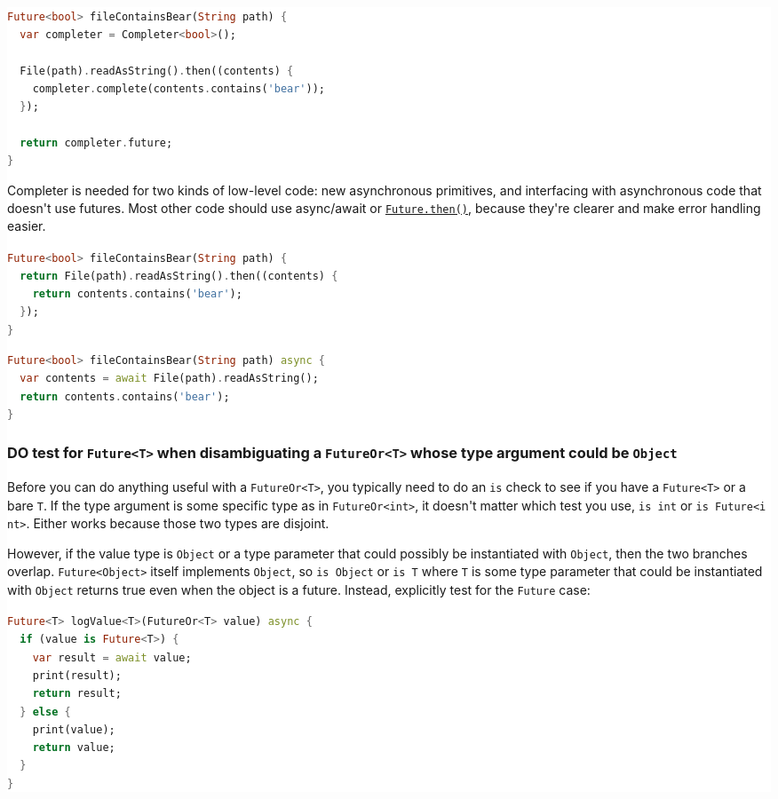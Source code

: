 <?code-excerpt "usage_bad.dart (avoid-completer)"?>
```dart tag=bad
Future<bool> fileContainsBear(String path) {
  var completer = Completer<bool>();

  File(path).readAsString().then((contents) {
    completer.complete(contents.contains('bear'));
  });

  return completer.future;
}
```

Completer is needed for two kinds of low-level code: new asynchronous
primitives, and interfacing with asynchronous code that doesn't use futures.
Most other code should use async/await or [`Future.then()`][then], because
they're clearer and make error handling easier.

[then]: {{site.dart-api}}/dart-async/Future/then.html

<?code-excerpt "usage_good.dart (avoid-completer)"?>
```dart tag=good
Future<bool> fileContainsBear(String path) {
  return File(path).readAsString().then((contents) {
    return contents.contains('bear');
  });
}
```

<?code-excerpt "usage_good.dart (avoid-completer-alt)"?>
```dart tag=good
Future<bool> fileContainsBear(String path) async {
  var contents = await File(path).readAsString();
  return contents.contains('bear');
}
```


### DO test for `Future<T>` when disambiguating a `FutureOr<T>` whose type argument could be `Object`

Before you can do anything useful with a `FutureOr<T>`, you typically need to do
an `is` check to see if you have a `Future<T>` or a bare `T`. If the type
argument is some specific type as in `FutureOr<int>`, it doesn't matter which
test you use, `is int` or `is Future<int>`. Either works because those two types
are disjoint.

However, if the value type is `Object` or a type parameter that could possibly
be instantiated with `Object`, then the two branches overlap. `Future<Object>`
itself implements `Object`, so `is Object` or `is T` where `T` is some type
parameter that could be instantiated with `Object` returns true even when the
object is a future. Instead, explicitly test for the `Future` case:

<?code-excerpt "usage_good.dart (test-future-or)"?>
```dart tag=good
Future<T> logValue<T>(FutureOr<T> value) async {
  if (value is Future<T>) {
    var result = await value;
    print(result);
    return result;
  } else {
    print(value);
    return value;
  }
}
```


[discouraged]: /effective-dart/style#dont-explicitly-name-libraries
[package guide]: /tools/pub/package-layout
[can't be type promoted]: /tools/non-promotion-reasons
[private]: /effective-dart/design#prefer-making-declarations-private
[final]: /effective-dart/design#prefer-making-fields-and-top-level-variables-final
[null-check pattern]: /language/pattern-types#null-check
[`final`]: /effective-dart/usage#do-follow-a-consistent-rule-for-var-and-final-on-local-variables
[use `!`]: /null-safety/understanding-null-safety#not-null-assertion-operator
[spread]: /language/collections#spread-operators
[control]: /language/collections#control-flow-operators
[iterable]: {{site.dart-api}}/dart-core/Iterable-class.html
[where-type]: {{site.dart-api}}/dart-core/Iterable/whereType.html
[list-from]: {{site.dart-api}}/dart-core/List/List.from.html
[pokemon]: https://blog.codinghorror.com/new-programming-jargon/
[Error]: {{site.dart-api}}/dart-core/Error-class.html
[StackOverflowError]: {{site.dart-api}}/dart-core/StackOverflowError-class.html
[OutOfMemoryError]: {{site.dart-api}}/dart-core/OutOfMemoryError-class.html
[ArgumentError]: {{site.dart-api}}/dart-core/ArgumentError-class.html
[AssertionError]: {{site.dart-api}}/dart-core/AssertionError-class.html
[Exception]: {{site.dart-api}}/dart-core/Exception-class.html